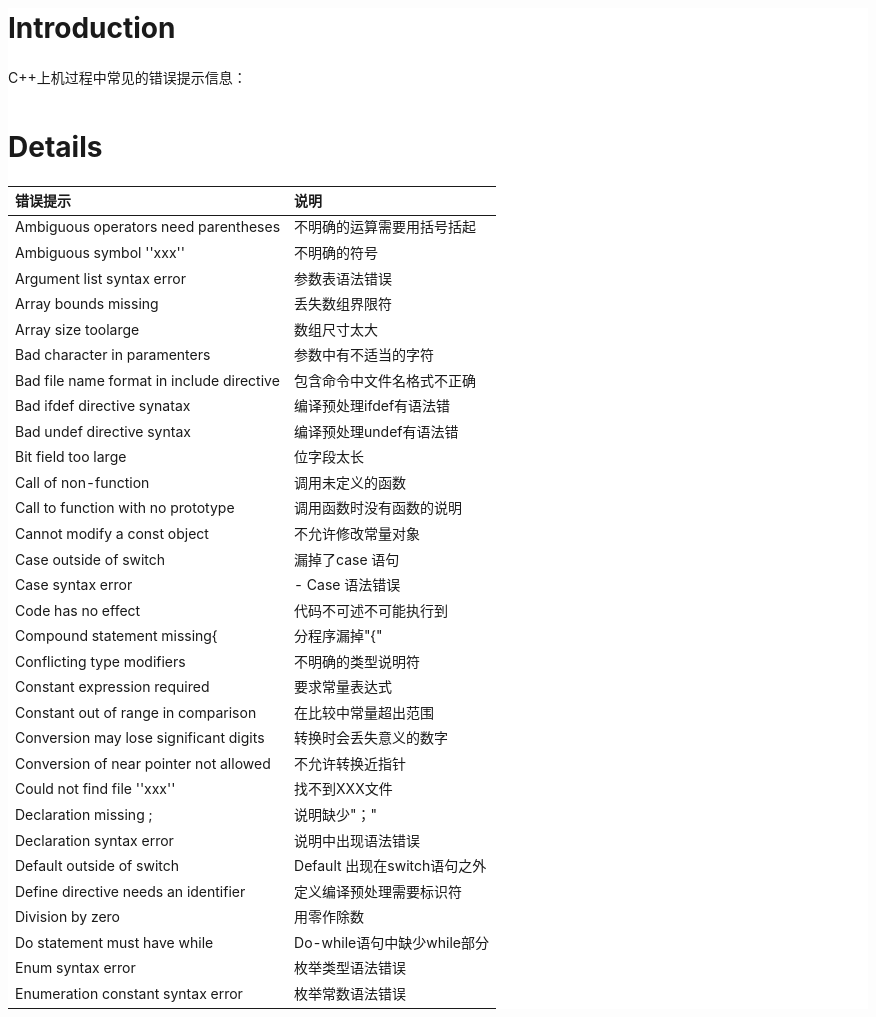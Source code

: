 # Introduction #

C++上机过程中常见的错误提示信息：


# Details #
| **错误提示** | **说明** |
|:---------|:-------|
| Ambiguous operators need parentheses | 不明确的运算需要用括号括起 |
| Ambiguous symbol ''xxx'' | 不明确的符号 |
| Argument list syntax error | 参数表语法错误 |
| Array bounds missing | 丢失数组界限符|
| Array size toolarge | 数组尺寸太大 |
| Bad character in paramenters | 参数中有不适当的字符 |
| Bad file name format in include directive | 包含命令中文件名格式不正确 |
| Bad ifdef directive synatax | 编译预处理ifdef有语法错 |
| Bad undef directive syntax | 编译预处理undef有语法错 |
| Bit field too large | 位字段太长  |
| Call of non-function | 调用未定义的函数 |
| Call to function with no prototype | 调用函数时没有函数的说明 |
| Cannot modify a const object | 不允许修改常量对象 |
| Case outside of switch | 漏掉了case 语句 |
| Case syntax error | - Case 语法错误 |
| Code has no effect | 代码不可述不可能执行到 |
| Compound statement missing{ | 分程序漏掉"{" |
| Conflicting type modifiers | 不明确的类型说明符 |
| Constant expression required | 要求常量表达式 |
| Constant out of range in comparison | 在比较中常量超出范围 |
| Conversion may lose significant digits | 转换时会丢失意义的数字 |
| Conversion of near pointer not allowed | 不允许转换近指针 |
| Could not find file ''xxx'' | 找不到XXX文件 |
| Declaration missing ; | 说明缺少"；" |
| Declaration syntax error | 说明中出现语法错误 |
| Default outside of switch | Default 出现在switch语句之外 |
| Define directive needs an identifier | 定义编译预处理需要标识符 |
| Division by zero | 用零作除数  |
| Do statement must have while | Do-while语句中缺少while部分 |
| Enum syntax error | 枚举类型语法错误 |
| Enumeration constant syntax error | 枚举常数语法错误 |